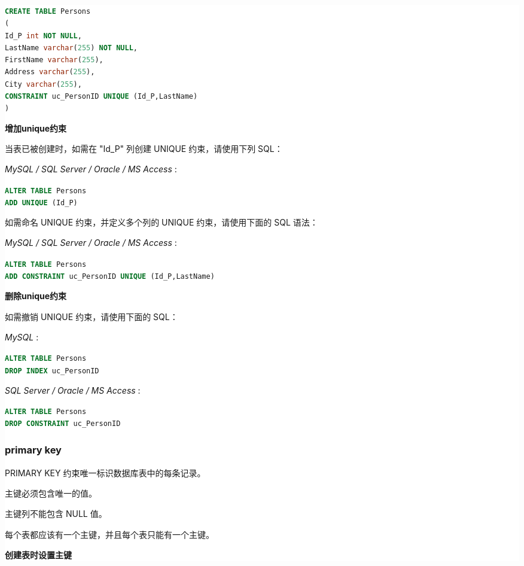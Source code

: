 ```sql
CREATE TABLE Persons
(
Id_P int NOT NULL,
LastName varchar(255) NOT NULL,
FirstName varchar(255),
Address varchar(255),
City varchar(255),
CONSTRAINT uc_PersonID UNIQUE (Id_P,LastName)
)
```

**增加unique约束**

当表已被创建时，如需在 "Id_P" 列创建 UNIQUE 约束，请使用下列 SQL：

*MySQL / SQL Server / Oracle / MS Access* :

```sql
ALTER TABLE Persons
ADD UNIQUE (Id_P)
```

如需命名 UNIQUE 约束，并定义多个列的 UNIQUE 约束，请使用下面的 SQL 语法：

*MySQL / SQL Server / Oracle / MS Access* :

```sql
ALTER TABLE Persons
ADD CONSTRAINT uc_PersonID UNIQUE (Id_P,LastName)
```

**删除unique约束**

如需撤销 UNIQUE 约束，请使用下面的 SQL：

*MySQL* :

```sql
ALTER TABLE Persons
DROP INDEX uc_PersonID
```

*SQL Server / Oracle / MS Access* :

```sql
ALTER TABLE Persons
DROP CONSTRAINT uc_PersonID
```

### primary key

PRIMARY KEY 约束唯一标识数据库表中的每条记录。

主键必须包含唯一的值。

主键列不能包含 NULL 值。

每个表都应该有一个主键，并且每个表只能有一个主键。

**创建表时设置主键**

